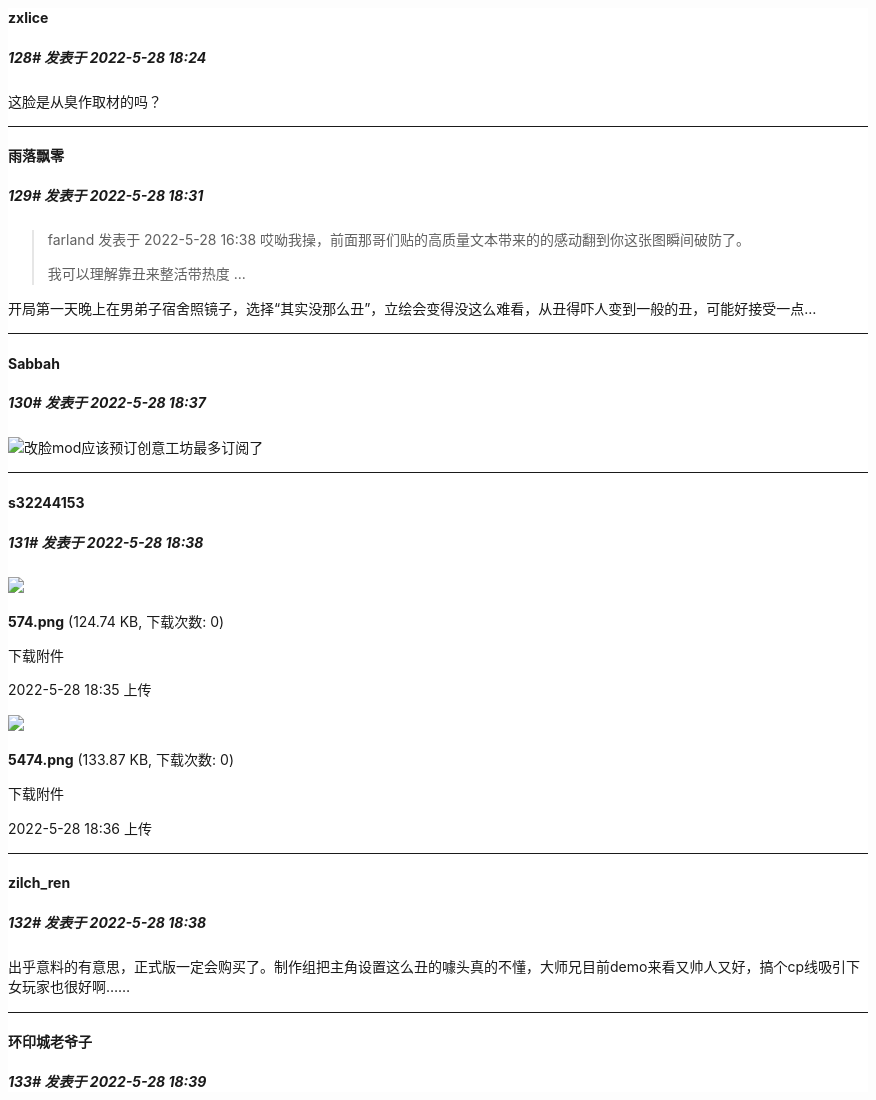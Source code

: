 ####  zxlice  
##### 128#       发表于 2022-5-28 18:24

这脸是从臭作取材的吗？

*****

####  雨落飘零  
##### 129#       发表于 2022-5-28 18:31

<blockquote>farland 发表于 2022-5-28 16:38
哎呦我操，前面那哥们贴的高质量文本带来的的感动翻到你这张图瞬间破防了。

我可以理解靠丑来整活带热度 ...</blockquote>
开局第一天晚上在男弟子宿舍照镜子，选择“其实没那么丑”，立绘会变得没这么难看，从丑得吓人变到一般的丑，可能好接受一点…

*****

####  Sabbah  
##### 130#       发表于 2022-5-28 18:37

<img src="https://static.saraba1st.com/image/smiley/face2017/037.png" referrerpolicy="no-referrer">改脸mod应该预订创意工坊最多订阅了

*****

####  s32244153  
##### 131#       发表于 2022-5-28 18:38

<img src="https://img.saraba1st.com/forum/202205/28/183558iwd2zhdihddnb2ca.png" referrerpolicy="no-referrer">

<strong>574.png</strong> (124.74 KB, 下载次数: 0)

下载附件

2022-5-28 18:35 上传

<img src="https://img.saraba1st.com/forum/202205/28/183602e70x9itwx11xun9t.png" referrerpolicy="no-referrer">

<strong>5474.png</strong> (133.87 KB, 下载次数: 0)

下载附件

2022-5-28 18:36 上传

*****

####  zilch_ren  
##### 132#       发表于 2022-5-28 18:38

出乎意料的有意思，正式版一定会购买了。制作组把主角设置这么丑的噱头真的不懂，大师兄目前demo来看又帅人又好，搞个cp线吸引下女玩家也很好啊……

*****

####  环印城老爷子  
##### 133#       发表于 2022-5-28 18:39
